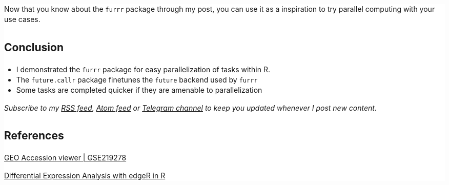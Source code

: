 Now that you know about the `furrr` package through my post, you can use it as a inspiration to try parallel computing with your use cases.

## Conclusion

* I demonstrated the `furrr` package for easy parallelization of tasks within R.
* The `future.callr` package finetunes the `future` backend used by `furrr`
* Some tasks are completed quicker if they are amenable to parallelization

*Subscribe to my [RSS feed](https://antoniocampos13.github.io/feeds/all.rss.xml), [Atom feed](https://antoniocampos13.github.io/feeds/all.atom.xml) or [Telegram channel](https://t.me/joinchat/AAAAAEYrNCLK80Fh1w8nAg) to keep you updated whenever I post new content.*

## References

[GEO Accession viewer | GSE219278](https://www.ncbi.nlm.nih.gov/geo/query/acc.cgi?acc=GSE219278)

[Differential Expression Analysis with edgeR in R](https://antoniocampos13.github.io/differential-expression-analysis-with-edger-in-r.html)
